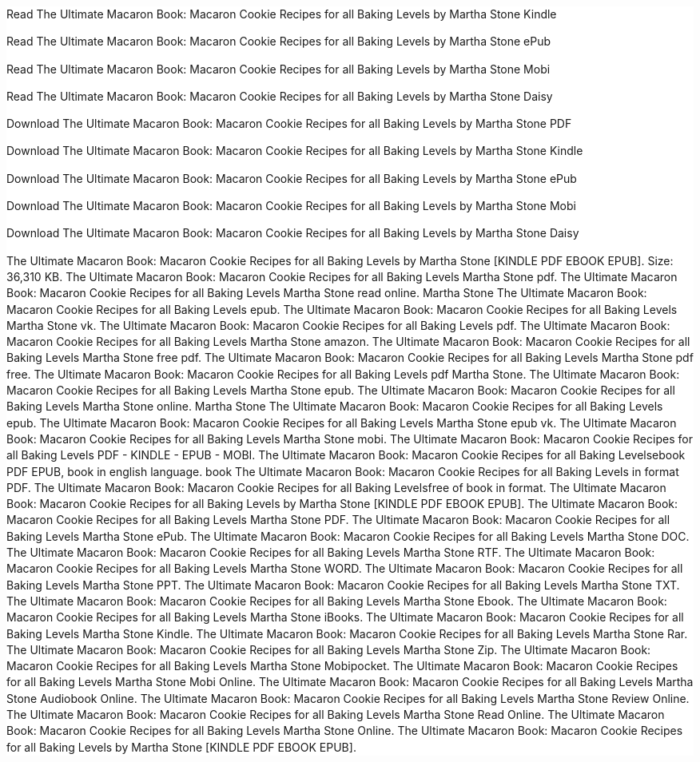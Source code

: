 Read The Ultimate Macaron Book: Macaron Cookie Recipes for all Baking Levels by Martha Stone Kindle

Read The Ultimate Macaron Book: Macaron Cookie Recipes for all Baking Levels by Martha Stone ePub

Read The Ultimate Macaron Book: Macaron Cookie Recipes for all Baking Levels by Martha Stone Mobi

Read The Ultimate Macaron Book: Macaron Cookie Recipes for all Baking Levels by Martha Stone Daisy

Download The Ultimate Macaron Book: Macaron Cookie Recipes for all Baking Levels by Martha Stone PDF

Download The Ultimate Macaron Book: Macaron Cookie Recipes for all Baking Levels by Martha Stone Kindle

Download The Ultimate Macaron Book: Macaron Cookie Recipes for all Baking Levels by Martha Stone ePub

Download The Ultimate Macaron Book: Macaron Cookie Recipes for all Baking Levels by Martha Stone Mobi

Download The Ultimate Macaron Book: Macaron Cookie Recipes for all Baking Levels by Martha Stone Daisy

The Ultimate Macaron Book: Macaron Cookie Recipes for all Baking Levels by Martha Stone [KINDLE PDF EBOOK EPUB]. Size: 36,310 KB. The Ultimate Macaron Book: Macaron Cookie Recipes for all Baking Levels Martha Stone pdf. The Ultimate Macaron Book: Macaron Cookie Recipes for all Baking Levels Martha Stone read online. Martha Stone The Ultimate Macaron Book: Macaron Cookie Recipes for all Baking Levels epub. The Ultimate Macaron Book: Macaron Cookie Recipes for all Baking Levels Martha Stone vk. The Ultimate Macaron Book: Macaron Cookie Recipes for all Baking Levels pdf. The Ultimate Macaron Book: Macaron Cookie Recipes for all Baking Levels Martha Stone amazon. The Ultimate Macaron Book: Macaron Cookie Recipes for all Baking Levels Martha Stone free pdf. The Ultimate Macaron Book: Macaron Cookie Recipes for all Baking Levels Martha Stone pdf free. The Ultimate Macaron Book: Macaron Cookie Recipes for all Baking Levels pdf Martha Stone. The Ultimate Macaron Book: Macaron Cookie Recipes for all Baking Levels Martha Stone epub. The Ultimate Macaron Book: Macaron Cookie Recipes for all Baking Levels Martha Stone online. Martha Stone The Ultimate Macaron Book: Macaron Cookie Recipes for all Baking Levels epub. The Ultimate Macaron Book: Macaron Cookie Recipes for all Baking Levels Martha Stone epub vk. The Ultimate Macaron Book: Macaron Cookie Recipes for all Baking Levels Martha Stone mobi. The Ultimate Macaron Book: Macaron Cookie Recipes for all Baking Levels PDF - KINDLE - EPUB - MOBI. The Ultimate Macaron Book: Macaron Cookie Recipes for all Baking Levelsebook PDF EPUB, book in english language. book The Ultimate Macaron Book: Macaron Cookie Recipes for all Baking Levels in format PDF. The Ultimate Macaron Book: Macaron Cookie Recipes for all Baking Levelsfree of book in format. The Ultimate Macaron Book: Macaron Cookie Recipes for all Baking Levels by Martha Stone [KINDLE PDF EBOOK EPUB]. The Ultimate Macaron Book: Macaron Cookie Recipes for all Baking Levels Martha Stone PDF. The Ultimate Macaron Book: Macaron Cookie Recipes for all Baking Levels Martha Stone ePub. The Ultimate Macaron Book: Macaron Cookie Recipes for all Baking Levels Martha Stone DOC. The Ultimate Macaron Book: Macaron Cookie Recipes for all Baking Levels Martha Stone RTF. The Ultimate Macaron Book: Macaron Cookie Recipes for all Baking Levels Martha Stone WORD. The Ultimate Macaron Book: Macaron Cookie Recipes for all Baking Levels Martha Stone PPT. The Ultimate Macaron Book: Macaron Cookie Recipes for all Baking Levels Martha Stone TXT. The Ultimate Macaron Book: Macaron Cookie Recipes for all Baking Levels Martha Stone Ebook. The Ultimate Macaron Book: Macaron Cookie Recipes for all Baking Levels Martha Stone iBooks. The Ultimate Macaron Book: Macaron Cookie Recipes for all Baking Levels Martha Stone Kindle. The Ultimate Macaron Book: Macaron Cookie Recipes for all Baking Levels Martha Stone Rar. The Ultimate Macaron Book: Macaron Cookie Recipes for all Baking Levels Martha Stone Zip. The Ultimate Macaron Book: Macaron Cookie Recipes for all Baking Levels Martha Stone Mobipocket. The Ultimate Macaron Book: Macaron Cookie Recipes for all Baking Levels Martha Stone Mobi Online. The Ultimate Macaron Book: Macaron Cookie Recipes for all Baking Levels Martha Stone Audiobook Online. The Ultimate Macaron Book: Macaron Cookie Recipes for all Baking Levels Martha Stone Review Online. The Ultimate Macaron Book: Macaron Cookie Recipes for all Baking Levels Martha Stone Read Online. The Ultimate Macaron Book: Macaron Cookie Recipes for all Baking Levels Martha Stone Online. The Ultimate Macaron Book: Macaron Cookie Recipes for all Baking Levels by Martha Stone [KINDLE PDF EBOOK EPUB].
